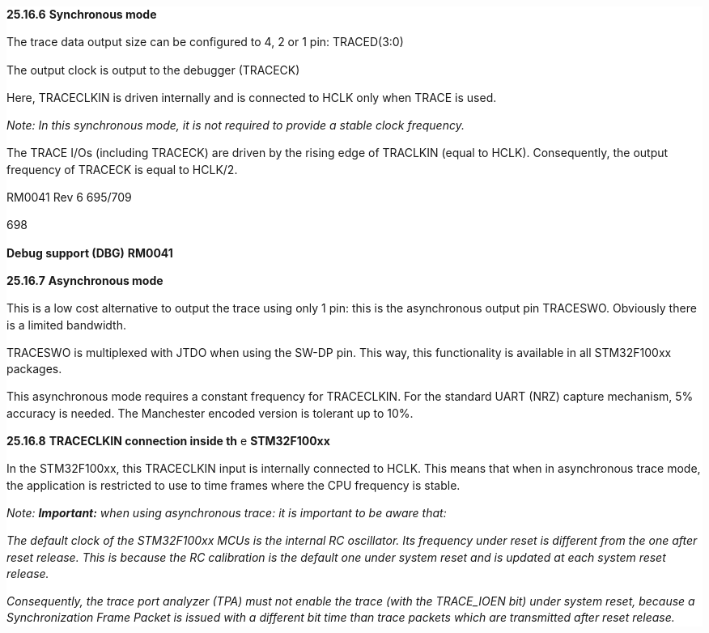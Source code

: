 
**25.16.6** **Synchronous mode**


The trace data output size can be configured to 4, 2 or 1 pin: TRACED(3:0)


The output clock is output to the debugger (TRACECK)


Here, TRACECLKIN is driven internally and is connected to HCLK only when TRACE is
used.


_Note:_ _In this synchronous mode, it is not required to provide a stable clock frequency._


The TRACE I/Os (including TRACECK) are driven by the rising edge of TRACLKIN (equal
to HCLK). Consequently, the output frequency of TRACECK is equal to HCLK/2.


RM0041 Rev 6 695/709



698


**Debug support (DBG)** **RM0041**


**25.16.7** **Asynchronous mode**


This is a low cost alternative to output the trace using only 1 pin: this is the asynchronous
output pin TRACESWO. Obviously there is a limited bandwidth.


TRACESWO is multiplexed with JTDO when using the SW-DP pin. This way, this
functionality is available in all STM32F100xx packages.


This asynchronous mode requires a constant frequency for TRACECLKIN. For the standard
UART (NRZ) capture mechanism, 5% accuracy is needed. The Manchester encoded
version is tolerant up to 10%.


**25.16.8** **TRACECLKIN connection inside th** e **STM32F100xx**


In the STM32F100xx, this TRACECLKIN input is internally connected to HCLK. This means
that when in asynchronous trace mode, the application is restricted to use to time frames
where the CPU frequency is stable.


_Note:_ _**Important:**_ _when using asynchronous trace: it is important to be aware that:_


_The default clock of the STM32F100xx MCUs is the internal RC oscillator. Its frequency_
_under reset is different from the one after reset release. This is because the RC calibration_
_is the default one under system reset and is updated at each system reset release._


_Consequently, the trace port analyzer (TPA) must not enable the trace (with the_
_TRACE_IOEN bit) under system reset, because a Synchronization Frame Packet is issued_
_with a different bit time than trace packets which are transmitted after reset release._

